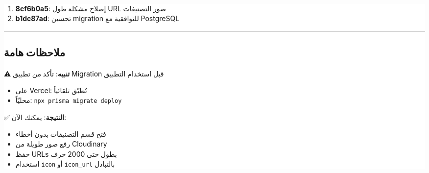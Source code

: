 1. **8cf6b0a5**: إصلاح مشكلة طول URL صور التصنيفات
2. **b1dc87ad**: تحسين migration للتوافقية مع PostgreSQL

---

## ملاحظات هامة

⚠️ **تنبيه**: تأكد من تطبيق Migration قبل استخدام التطبيق
- على Vercel: تُطبّق تلقائياً
- محليّاً: `npx prisma migrate deploy`

✅ **النتيجة**: يمكنك الآن:
- فتح قسم التصنيفات بدون أخطاء
- رفع صور طويلة من Cloudinary
- حفظ URLs بطول حتى 2000 حرف
- استخدام `icon` أو `icon_url` بالتبادل
